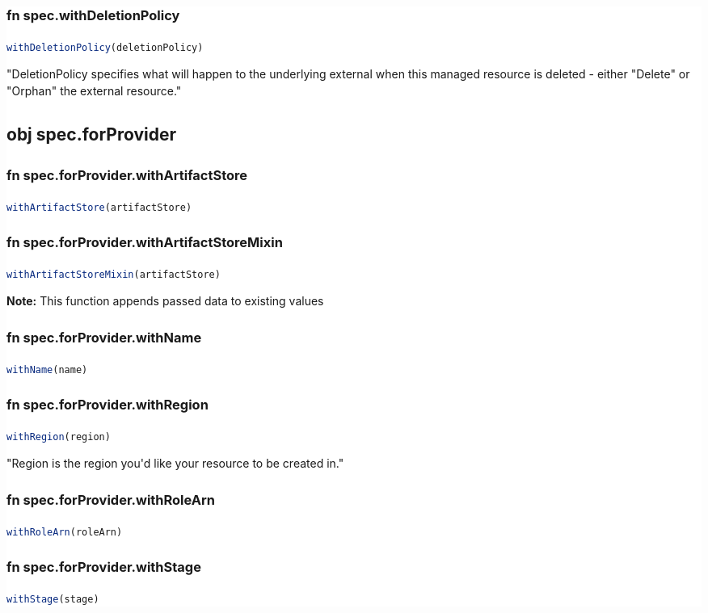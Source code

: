 ### fn spec.withDeletionPolicy

```ts
withDeletionPolicy(deletionPolicy)
```

"DeletionPolicy specifies what will happen to the underlying external when this managed resource is deleted - either \"Delete\" or \"Orphan\" the external resource."

## obj spec.forProvider



### fn spec.forProvider.withArtifactStore

```ts
withArtifactStore(artifactStore)
```



### fn spec.forProvider.withArtifactStoreMixin

```ts
withArtifactStoreMixin(artifactStore)
```



**Note:** This function appends passed data to existing values

### fn spec.forProvider.withName

```ts
withName(name)
```



### fn spec.forProvider.withRegion

```ts
withRegion(region)
```

"Region is the region you'd like your resource to be created in."

### fn spec.forProvider.withRoleArn

```ts
withRoleArn(roleArn)
```



### fn spec.forProvider.withStage

```ts
withStage(stage)
```
